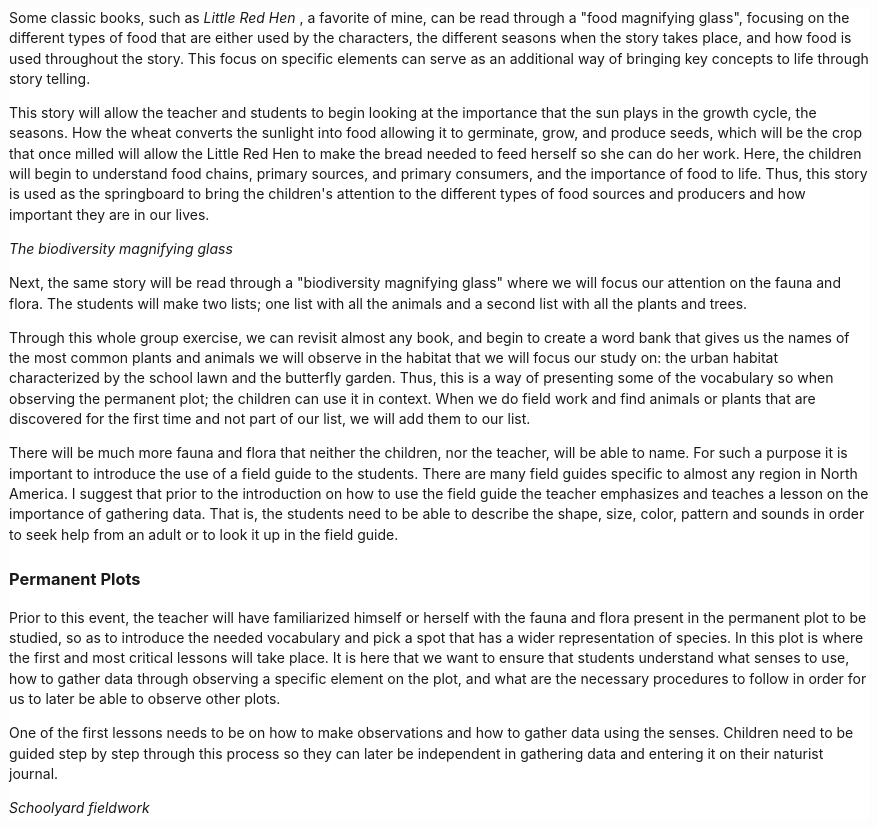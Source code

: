 <p>
Some classic books, such as
<i>
Little Red Hen
</i>
, a favorite of mine, can be read through a "food magnifying glass", focusing on the different types of food that are either used by the characters, the different seasons when the story takes place, and how food is used throughout the story. This focus on specific elements can serve as an additional way of bringing key concepts to life through story telling.
</p>
<p>
This story will allow the teacher and students to begin looking at the importance that the sun plays in the growth cycle, the seasons. How the wheat converts the sunlight into food allowing it to germinate, grow, and produce seeds, which will be the crop that once milled will allow the Little Red Hen to make the bread needed to feed herself so she can do her work. Here, the children will begin to understand food chains, primary sources, and primary consumers, and the importance of food to life. Thus, this story is used as the springboard to bring the children's attention to the different types of food sources and producers and how important they are in our lives.
</p>
<p>
<i>
The biodiversity magnifying glass
</i>
</p>
<p>
Next, the same story will be read through a "biodiversity magnifying glass" where we will focus our attention on the fauna and flora. The students will make two lists; one list with all the animals and a second list with all the plants and trees.
</p>
<p>
Through this whole group exercise, we can revisit almost any book, and begin to create a word bank that gives us the names of the most common plants and animals we will observe in the habitat that we will focus our study on: the urban habitat characterized by the school lawn and the butterfly garden. Thus, this is a way of presenting some of the vocabulary so when observing the permanent plot; the children can use it in context. When we do field work and find animals or plants that are discovered for the first time and not part of our list, we will add them to our list.
</p>
<p>
There will be much more fauna and flora that neither the children, nor the teacher, will be able to name. For such a purpose it is important to introduce the use of a field guide to the students. There are many field guides specific to almost any region in North America. I suggest that prior to the introduction on how to use the field guide the teacher emphasizes and teaches a lesson on the importance of gathering data. That is, the students need to be able to describe the shape, size, color, pattern and sounds in order to seek help from an adult or to look it up in the field guide.
</p>
<h3>
Permanent Plots
</h3>
<p>
Prior to this event, the teacher will have familiarized himself or herself with the fauna and flora present in the permanent plot to be studied, so as to introduce the needed vocabulary and pick a spot that has a wider representation of species. In this plot is where the first and most critical lessons will take place. It is here that we want to ensure that students understand what senses to use, how to gather data through observing a specific element on the plot, and what are the necessary procedures to follow in order for us to later be able to observe other plots.
</p>
<p>
One of the first lessons needs to be on how to make observations and how to gather data using the senses. Children need to be guided step by step through this process so they can later be independent in gathering data and entering it on their naturist journal.
</p>
<p>
<i>
Schoolyard fieldwork